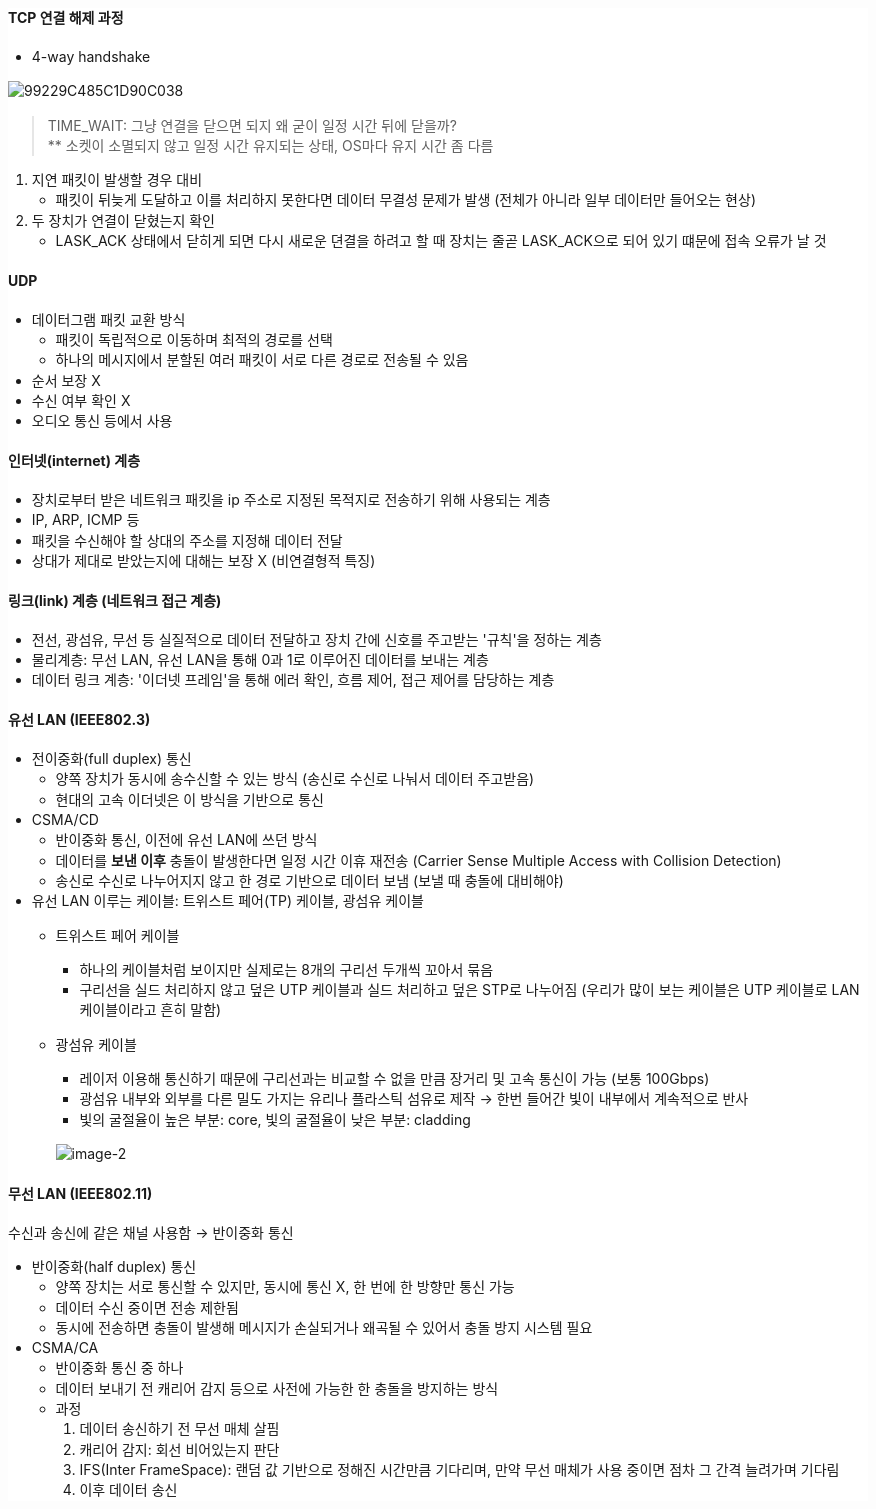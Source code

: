 #### TCP 연결 해제 과정
- 4-way handshake

![99229C485C1D90C038](https://github.com/CS-STUDY-17/CS-Study/assets/86969518/77f654be-d517-4c83-a576-32e26e13e68d)

> TIME_WAIT: 그냥 연결을 닫으면 되지 왜 굳이 일정 시간 뒤에 닫을까?  
> ** 소켓이 소멸되지 않고 일정 시간 유지되는 상태, OS마다 유지 시간 좀 다름
1. 지연 패킷이 발생할 경우 대비
   - 패킷이 뒤늦게 도달하고 이를 처리하지 못한다면 데이터 무결성 문제가 발생 (전체가 아니라 일부 데이터만 들어오는 현상)
2. 두 장치가 연결이 닫혔는지 확인
   - LASK_ACK 상태에서 닫히게 되면 다시 새로운 뎐결을 하려고 할 때 장치는 줄곧 LASK_ACK으로 되어 있기 떄문에 접속 오류가 날 것

#### UDP
- 데이터그램 패킷 교환 방식
  - 패킷이 독립적으로 이동하며 최적의 경로를 선택
  - 하나의 메시지에서 분할된 여러 패킷이 서로 다른 경로로 전송될 수 있음
- 순서 보장 X
- 수신 여부 확인 X
- 오디오 통신 등에서 사용

#### 인터넷(internet) 계층
- 장치로부터 받은 네트워크 패킷을 ip 주소로 지정된 목적지로 전송하기 위해 사용되는 계층
- IP, ARP, ICMP 등
- 패킷을 수신해야 할 상대의 주소를 지정해 데이터 전달
- 상대가 제대로 받았는지에 대해는 보장 X (비연결형적 특징)

#### 링크(link) 계층 (네트워크 접근 계층)
- 전선, 광섬유, 무선 등 실질적으로 데이터 전달하고 장치 간에 신호를 주고받는 '규칙'을 정하는 계층
- 물리계층: 무선 LAN, 유선 LAN을 통해 0과 1로 이루어진 데이터를 보내는 계층
- 데이터 링크 계층: '이더넷 프레임'을 통해 에러 확인, 흐름 제어, 접근 제어를 담당하는 계층

#### 유선 LAN (IEEE802.3)
- 전이중화(full duplex) 통신
  - 양쪽 장치가 동시에 송수신할 수 있는 방식 (송신로 수신로 나눠서 데이터 주고받음)
  - 현대의 고속 이더넷은 이 방식을 기반으로 통신
- CSMA/CD
  - 반이중화 통신, 이전에 유선 LAN에 쓰던 방식
  - 데이터를 <b>보낸 이후</b> 충돌이 발생한다면 일정 시간 이휴 재전송 (Carrier Sense Multiple Access with Collision Detection)
  - 송신로 수신로 나누어지지 않고 한 경로 기반으로 데이터 보냄 (보낼 때 충돌에 대비해야)
- 유선 LAN 이루는 케이블: 트위스트 페어(TP) 케이블, 광섬유 케이블
  - 트위스트 페어 케이블
    - 하나의 케이블처럼 보이지만 실제로는 8개의 구리선 두개씩 꼬아서 묶음
    - 구리선을 실드 처리하지 않고 덮은 UTP 케이블과 실드 처리하고 덮은 STP로 나누어짐 (우리가 많이 보는 케이블은 UTP 케이블로 LAN 케이블이라고 흔히 말함)
  - 광섬유 케이블
    - 레이저 이용해 통신하기 때문에 구리선과는 비교할 수 없을 만큼 장거리 및 고속 통신이 가능 (보통 100Gbps)
    - 광섬유 내부와 외부를 다른 밀도 가지는 유리나 플라스틱 섬유로 제작 → 한번 들어간 빛이 내부에서 계속적으로 반사
    - 빛의 굴절율이 높은 부분: core, 빛의 굴절율이 낮은 부분: cladding
    
    ![image-2](https://github.com/CS-STUDY-17/CS-Study/assets/86969518/5d853ff3-373a-4b78-a121-8d41945441ee)

#### 무선 LAN (IEEE802.11)
수신과 송신에 같은 채널 사용함 → 반이중화 통신
- 반이중화(half duplex) 통신
  - 양쪽 장치는 서로 통신할 수 있지만, 동시에 통신 X, 한 번에 한 방향만 통신 가능
  - 데이터 수신 중이면 전송 제한됨
  - 동시에 전송하면 충돌이 발생해 메시지가 손실되거나 왜곡될 수 있어서 충돌 방지 시스템 필요
- CSMA/CA
  - 반이중화 통신 중 하나
  - 데이터 보내기 전 캐리어 감지 등으로 사전에 가능한 한 충돌을 방지하는 방식
  - 과정
    1. 데이터 송신하기 전 무선 매체 살핌
    2. 캐리어 감지: 회선 비어있는지 판단
    3. IFS(Inter FrameSpace): 랜덤 값 기반으로 정해진 시간만큼 기다리며, 만약 무선 매체가 사용 중이면 점차 그 간격 늘려가며 기다림
    4. 이후 데이터 송신
